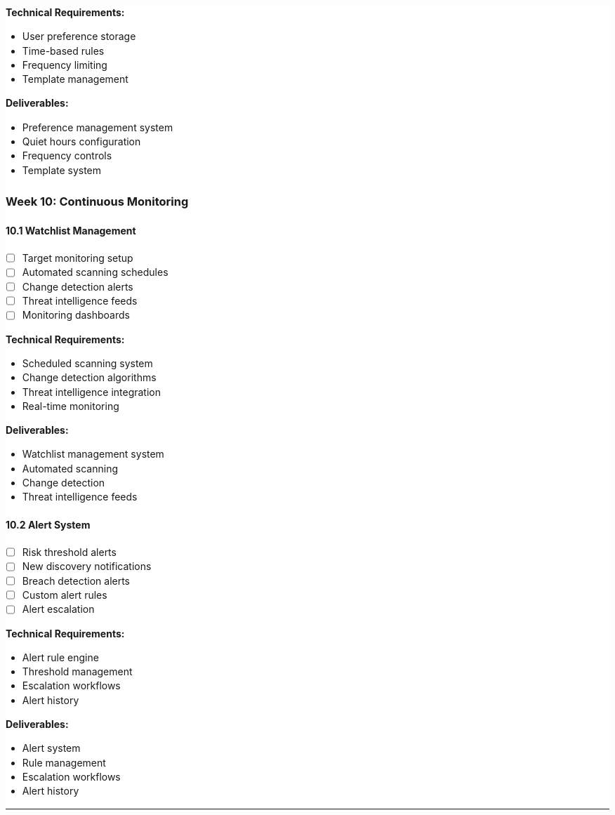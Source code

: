 **Technical Requirements:**
- User preference storage
- Time-based rules
- Frequency limiting
- Template management

**Deliverables:**
- Preference management system
- Quiet hours configuration
- Frequency controls
- Template system

### **Week 10: Continuous Monitoring**

#### **10.1 Watchlist Management**
- [ ] Target monitoring setup
- [ ] Automated scanning schedules
- [ ] Change detection alerts
- [ ] Threat intelligence feeds
- [ ] Monitoring dashboards

**Technical Requirements:**
- Scheduled scanning system
- Change detection algorithms
- Threat intelligence integration
- Real-time monitoring

**Deliverables:**
- Watchlist management system
- Automated scanning
- Change detection
- Threat intelligence feeds

#### **10.2 Alert System**
- [ ] Risk threshold alerts
- [ ] New discovery notifications
- [ ] Breach detection alerts
- [ ] Custom alert rules
- [ ] Alert escalation

**Technical Requirements:**
- Alert rule engine
- Threshold management
- Escalation workflows
- Alert history

**Deliverables:**
- Alert system
- Rule management
- Escalation workflows
- Alert history

---
